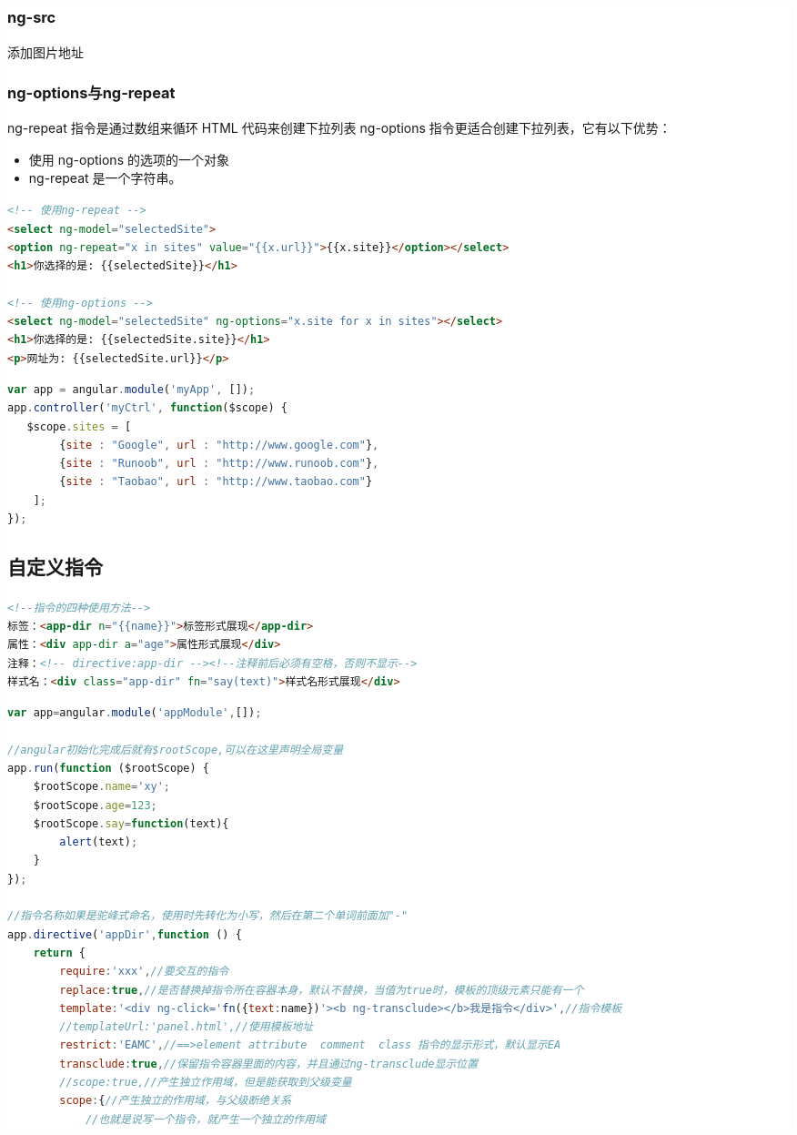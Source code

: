 ### ng-src
添加图片地址

### ng-options与ng-repeat
ng-repeat 指令是通过数组来循环 HTML 代码来创建下拉列表
ng-options 指令更适合创建下拉列表，它有以下优势：
- 使用 ng-options 的选项的一个对象
- ng-repeat 是一个字符串。

```html
<!-- 使用ng-repeat -->
<select ng-model="selectedSite">
<option ng-repeat="x in sites" value="{{x.url}}">{{x.site}}</option></select>
<h1>你选择的是: {{selectedSite}}</h1>

<!-- 使用ng-options -->
<select ng-model="selectedSite" ng-options="x.site for x in sites"></select>
<h1>你选择的是: {{selectedSite.site}}</h1>
<p>网址为: {{selectedSite.url}}</p>
```

```js
var app = angular.module('myApp', []);
app.controller('myCtrl', function($scope) {
   $scope.sites = [
	    {site : "Google", url : "http://www.google.com"},
	    {site : "Runoob", url : "http://www.runoob.com"},
	    {site : "Taobao", url : "http://www.taobao.com"}
	];
});
```

## 自定义指令
```html
<!--指令的四种使用方法-->
标签：<app-dir n="{{name}}">标签形式展现</app-dir>
属性：<div app-dir a="age">属性形式展现</div>
注释：<!-- directive:app-dir --><!--注释前后必须有空格，否则不显示-->
样式名：<div class="app-dir" fn="say(text)">样式名形式展现</div>
```

```js
var app=angular.module('appModule',[]);

//angular初始化完成后就有$rootScope,可以在这里声明全局变量
app.run(function ($rootScope) {
    $rootScope.name='xy';
    $rootScope.age=123;
    $rootScope.say=function(text){
        alert(text);
    }
});

//指令名称如果是驼峰式命名，使用时先转化为小写，然后在第二个单词前面加"-"
app.directive('appDir',function () {
    return {
        require:'xxx',//要交互的指令
        replace:true,//是否替换掉指令所在容器本身，默认不替换，当值为true时，模板的顶级元素只能有一个
        template:'<div ng-click='fn({text:name})'><b ng-transclude></b>我是指令</div>',//指令模板
        //templateUrl:'panel.html',//使用模板地址
        restrict:'EAMC',//==>element attribute  comment  class 指令的显示形式，默认显示EA
        transclude:true,//保留指令容器里面的内容，并且通过ng-transclude显示位置
        //scope:true,//产生独立作用域，但是能获取到父级变量
        scope:{//产生独立的作用域，与父级断绝关系
            //也就是说写一个指令，就产生一个独立的作用域
```